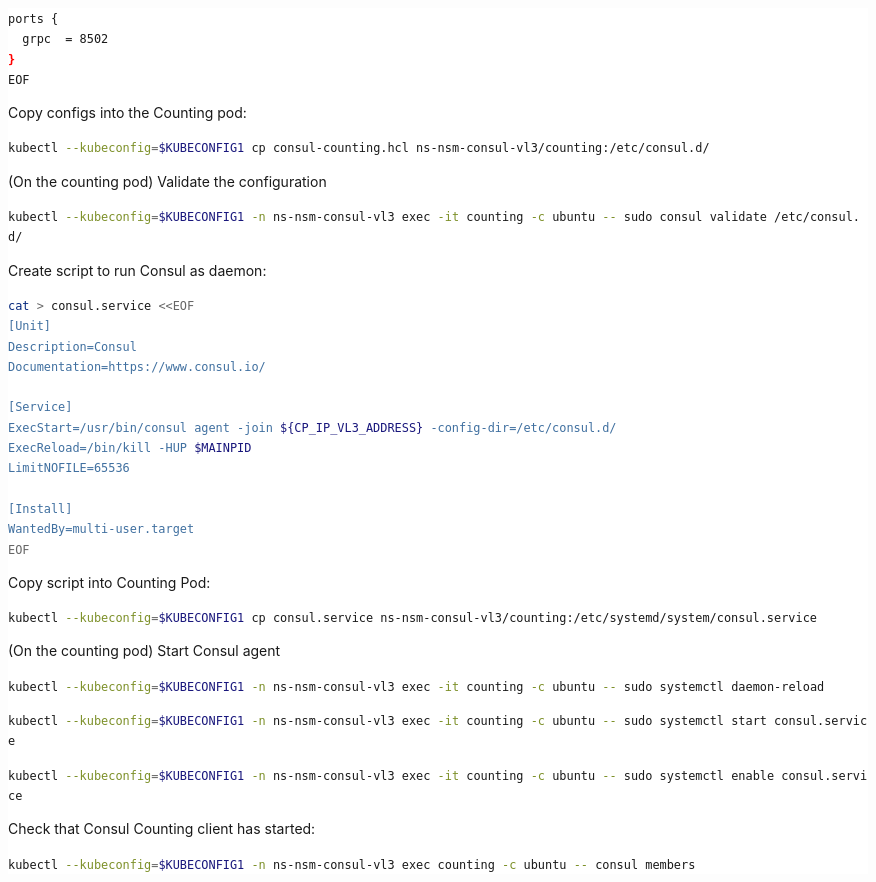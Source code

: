 ```bash
ports {
  grpc  = 8502
}
EOF
```
Copy configs into the Counting pod:
```bash
kubectl --kubeconfig=$KUBECONFIG1 cp consul-counting.hcl ns-nsm-consul-vl3/counting:/etc/consul.d/
```

(On the counting pod) Validate the configuration 
```bash
kubectl --kubeconfig=$KUBECONFIG1 -n ns-nsm-consul-vl3 exec -it counting -c ubuntu -- sudo consul validate /etc/consul.d/
```

Create script to run Consul as daemon:
```bash
cat > consul.service <<EOF
[Unit]
Description=Consul
Documentation=https://www.consul.io/

[Service]
ExecStart=/usr/bin/consul agent -join ${CP_IP_VL3_ADDRESS} -config-dir=/etc/consul.d/ 
ExecReload=/bin/kill -HUP $MAINPID
LimitNOFILE=65536

[Install]
WantedBy=multi-user.target
EOF
```

Copy script into Counting Pod:
```bash
kubectl --kubeconfig=$KUBECONFIG1 cp consul.service ns-nsm-consul-vl3/counting:/etc/systemd/system/consul.service
```

(On the counting pod) Start Consul agent
```bash
kubectl --kubeconfig=$KUBECONFIG1 -n ns-nsm-consul-vl3 exec -it counting -c ubuntu -- sudo systemctl daemon-reload
```
```bash
kubectl --kubeconfig=$KUBECONFIG1 -n ns-nsm-consul-vl3 exec -it counting -c ubuntu -- sudo systemctl start consul.service 
```
```bash
kubectl --kubeconfig=$KUBECONFIG1 -n ns-nsm-consul-vl3 exec -it counting -c ubuntu -- sudo systemctl enable consul.service 
```

Check that Consul Counting client has started:
```bash
kubectl --kubeconfig=$KUBECONFIG1 -n ns-nsm-consul-vl3 exec counting -c ubuntu -- consul members
```
